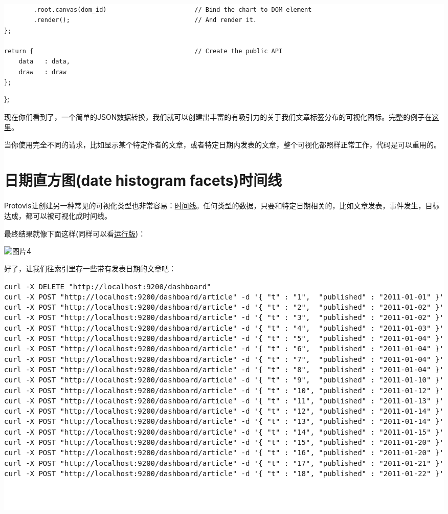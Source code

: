            .root.canvas(dom_id)                        // Bind the chart to DOM element
            .render();                                  // And render it.
    };

    return {                                            // Create the public API
        data   : data,
        draw   : draw
    };

};
</pre>

现在你们看到了，一个简单的JSON数据转换，我们就可以创建出丰富的有吸引力的关于我们文章标签分布的可视化图标。完整的例子在[这里](http://www.elasticsearch.cn/blog/assets/dashboards/donut.html)。

当你使用完全不同的请求，比如显示某个特定作者的文章，或者特定日期内发表的文章，整个可视化都照样正常工作，代码是可以重用的。

# 日期直方图(date histogram facets)时间线

Protovis让创建另一种常见的可视化类型也非常容易：[时间线](http://vis.stanford.edu/protovis/ex/zoom.html)。任何类型的数据，只要和特定日期相关的，比如文章发表，事件发生，目标达成，都可以被可视化成时间线。

最终结果就像下面这样(同样可以看[运行版](http://www.elasticsearch.cn/blog/assets/dashboards/timeline.html))：

![图片4](http://www.elasticsearch.cn/blog/images/dashboards/timeline_chart.png)

好了，让我们往索引里存一些带有发表日期的文章吧：

<pre class="prettyprint linenums">
curl -X DELETE "http://localhost:9200/dashboard"
curl -X POST "http://localhost:9200/dashboard/article" -d '{ "t" : "1",  "published" : "2011-01-01" }'
curl -X POST "http://localhost:9200/dashboard/article" -d '{ "t" : "2",  "published" : "2011-01-02" }'
curl -X POST "http://localhost:9200/dashboard/article" -d '{ "t" : "3",  "published" : "2011-01-02" }'
curl -X POST "http://localhost:9200/dashboard/article" -d '{ "t" : "4",  "published" : "2011-01-03" }'
curl -X POST "http://localhost:9200/dashboard/article" -d '{ "t" : "5",  "published" : "2011-01-04" }'
curl -X POST "http://localhost:9200/dashboard/article" -d '{ "t" : "6",  "published" : "2011-01-04" }'
curl -X POST "http://localhost:9200/dashboard/article" -d '{ "t" : "7",  "published" : "2011-01-04" }'
curl -X POST "http://localhost:9200/dashboard/article" -d '{ "t" : "8",  "published" : "2011-01-04" }'
curl -X POST "http://localhost:9200/dashboard/article" -d '{ "t" : "9",  "published" : "2011-01-10" }'
curl -X POST "http://localhost:9200/dashboard/article" -d '{ "t" : "10", "published" : "2011-01-12" }'
curl -X POST "http://localhost:9200/dashboard/article" -d '{ "t" : "11", "published" : "2011-01-13" }'
curl -X POST "http://localhost:9200/dashboard/article" -d '{ "t" : "12", "published" : "2011-01-14" }'
curl -X POST "http://localhost:9200/dashboard/article" -d '{ "t" : "13", "published" : "2011-01-14" }'
curl -X POST "http://localhost:9200/dashboard/article" -d '{ "t" : "14", "published" : "2011-01-15" }'
curl -X POST "http://localhost:9200/dashboard/article" -d '{ "t" : "15", "published" : "2011-01-20" }'
curl -X POST "http://localhost:9200/dashboard/article" -d '{ "t" : "16", "published" : "2011-01-20" }'
curl -X POST "http://localhost:9200/dashboard/article" -d '{ "t" : "17", "published" : "2011-01-21" }'
curl -X POST "http://localhost:9200/dashboard/article" -d '{ "t" : "18", "published" : "2011-01-22" }'